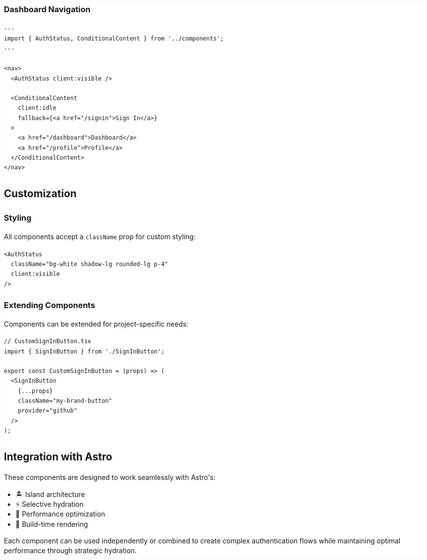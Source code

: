 ### Dashboard Navigation
```tsx
---
import { AuthStatus, ConditionalContent } from '../components';
---

<nav>
  <AuthStatus client:visible />
  
  <ConditionalContent 
    client:idle
    fallback={<a href="/signin">Sign In</a>}
  >
    <a href="/dashboard">Dashboard</a>
    <a href="/profile">Profile</a>
  </ConditionalContent>
</nav>
```

## Customization

### Styling
All components accept a `className` prop for custom styling:
```tsx
<AuthStatus 
  className="bg-white shadow-lg rounded-lg p-4" 
  client:visible 
/>
```

### Extending Components
Components can be extended for project-specific needs:
```tsx
// CustomSignInButton.tsx
import { SignInButton } from './SignInButton';

export const CustomSignInButton = (props) => (
  <SignInButton 
    {...props}
    className="my-brand-button"
    provider="github"
  />
);
```

## Integration with Astro

These components are designed to work seamlessly with Astro's:
- 🏝️ Island architecture
- ⚡ Selective hydration
- 🎯 Performance optimization
- 🔧 Build-time rendering

Each component can be used independently or combined to create complex authentication flows while maintaining optimal performance through strategic hydration.